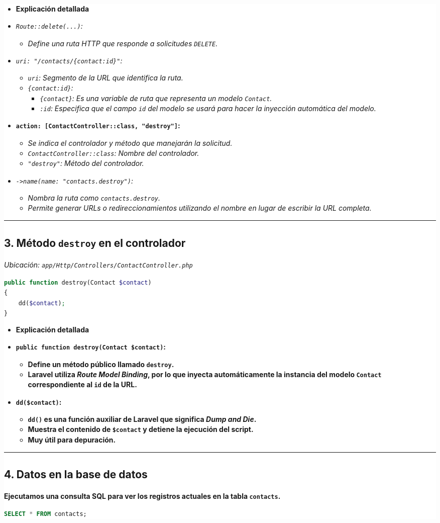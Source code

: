 - **Explicación detallada**

- *`Route::delete(...)`:*
  - *Define una ruta HTTP que responde a solicitudes `DELETE`.*

- *`uri: "/contacts/{contact:id}"`:*
  - *`uri`: Segmento de la URL que identifica la ruta.*
  - *`{contact:id}`:*
    - *`{contact}`: Es una variable de ruta que representa un modelo `Contact`.*
    - *`:id`: Especifica que el campo `id` del modelo se usará para hacer la inyección automática del modelo.*

- **`action: [ContactController::class, "destroy"]`:**
  - *Se indica el controlador y método que manejarán la solicitud.*
  - *`ContactController::class`: Nombre del controlador.*
  - *`"destroy"`: Método del controlador.*

- *`->name(name: "contacts.destroy")`:*
  - *Nombra la ruta como `contacts.destroy`.*
  - *Permite generar URLs o redireccionamientos utilizando el nombre en lugar de escribir la URL completa.*

---

## **3. Método `destroy` en el controlador**

*Ubicación: `app/Http/Controllers/ContactController.php`*

```php
public function destroy(Contact $contact)
{
    dd($contact);
}
```

- **Explicación detallada**

- **`public function destroy(Contact $contact)`:**
  - **Define un método público llamado `destroy`.**
  - **Laravel utiliza *Route Model Binding*, por lo que inyecta automáticamente la instancia del modelo `Contact` correspondiente al `id` de la URL.**

- **`dd($contact)`:**
  - **`dd()` es una función auxiliar de Laravel que significa *Dump and Die*.**
  - **Muestra el contenido de `$contact` y detiene la ejecución del script.**
  - **Muy útil para depuración.**

---

## **4. Datos en la base de datos**

**Ejecutamos una consulta SQL para ver los registros actuales en la tabla `contacts`.**

```sql
SELECT * FROM contacts;
```
